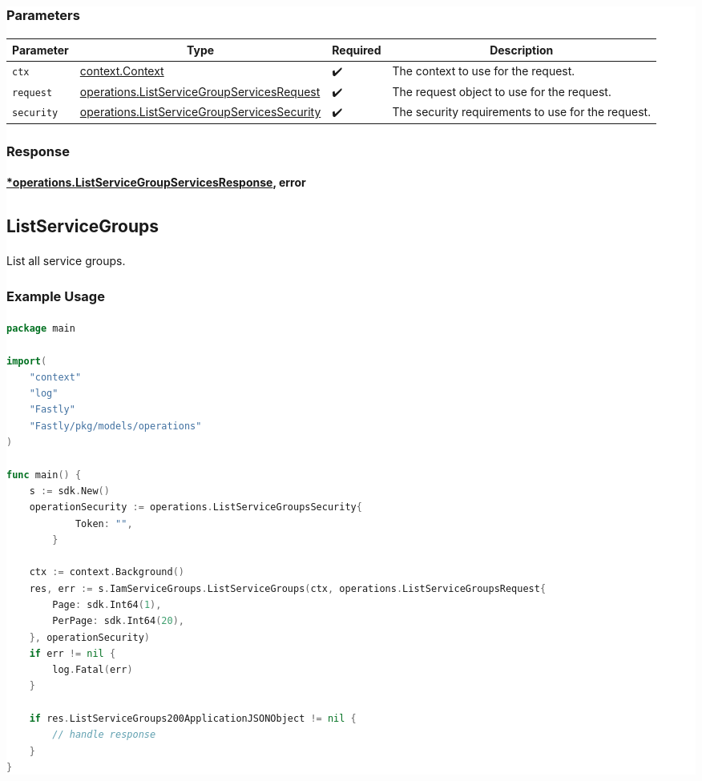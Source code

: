 ### Parameters

| Parameter                                                                                                  | Type                                                                                                       | Required                                                                                                   | Description                                                                                                |
| ---------------------------------------------------------------------------------------------------------- | ---------------------------------------------------------------------------------------------------------- | ---------------------------------------------------------------------------------------------------------- | ---------------------------------------------------------------------------------------------------------- |
| `ctx`                                                                                                      | [context.Context](https://pkg.go.dev/context#Context)                                                      | :heavy_check_mark:                                                                                         | The context to use for the request.                                                                        |
| `request`                                                                                                  | [operations.ListServiceGroupServicesRequest](../../models/operations/listservicegroupservicesrequest.md)   | :heavy_check_mark:                                                                                         | The request object to use for the request.                                                                 |
| `security`                                                                                                 | [operations.ListServiceGroupServicesSecurity](../../models/operations/listservicegroupservicessecurity.md) | :heavy_check_mark:                                                                                         | The security requirements to use for the request.                                                          |


### Response

**[*operations.ListServiceGroupServicesResponse](../../models/operations/listservicegroupservicesresponse.md), error**


## ListServiceGroups

List all service groups.

### Example Usage

```go
package main

import(
	"context"
	"log"
	"Fastly"
	"Fastly/pkg/models/operations"
)

func main() {
    s := sdk.New()
    operationSecurity := operations.ListServiceGroupsSecurity{
            Token: "",
        }

    ctx := context.Background()
    res, err := s.IamServiceGroups.ListServiceGroups(ctx, operations.ListServiceGroupsRequest{
        Page: sdk.Int64(1),
        PerPage: sdk.Int64(20),
    }, operationSecurity)
    if err != nil {
        log.Fatal(err)
    }

    if res.ListServiceGroups200ApplicationJSONObject != nil {
        // handle response
    }
}
```
